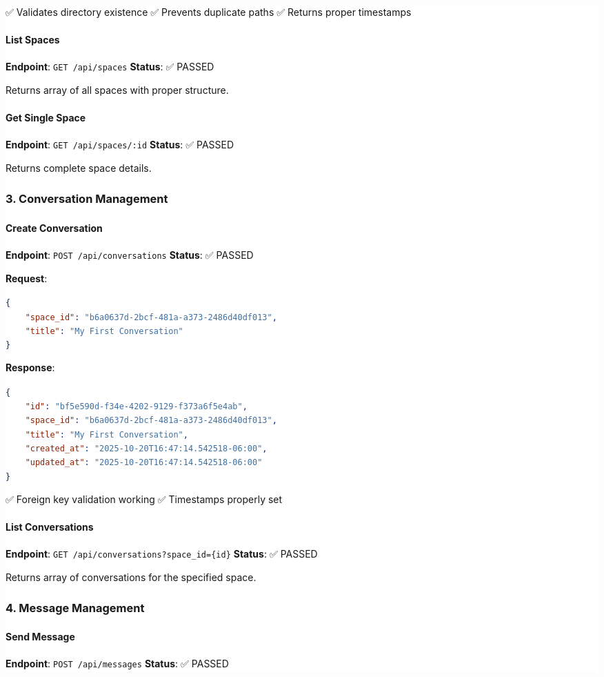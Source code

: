 ✅ Validates directory existence
✅ Prevents duplicate paths
✅ Returns proper timestamps

#### List Spaces
**Endpoint**: `GET /api/spaces`
**Status**: ✅ PASSED

Returns array of all spaces with proper structure.

#### Get Single Space
**Endpoint**: `GET /api/spaces/:id`
**Status**: ✅ PASSED

Returns complete space details.

### 3. Conversation Management

#### Create Conversation
**Endpoint**: `POST /api/conversations`
**Status**: ✅ PASSED

**Request**:
```json
{
    "space_id": "b6a0637d-2bcf-481a-a373-2486d40df013",
    "title": "My First Conversation"
}
```

**Response**:
```json
{
    "id": "bf5e590d-f34e-4202-9129-f373a6f5e4ab",
    "space_id": "b6a0637d-2bcf-481a-a373-2486d40df013",
    "title": "My First Conversation",
    "created_at": "2025-10-20T16:47:14.542518-06:00",
    "updated_at": "2025-10-20T16:47:14.542518-06:00"
}
```

✅ Foreign key validation working
✅ Timestamps properly set

#### List Conversations
**Endpoint**: `GET /api/conversations?space_id={id}`
**Status**: ✅ PASSED

Returns array of conversations for the specified space.

### 4. Message Management

#### Send Message
**Endpoint**: `POST /api/messages`
**Status**: ✅ PASSED
